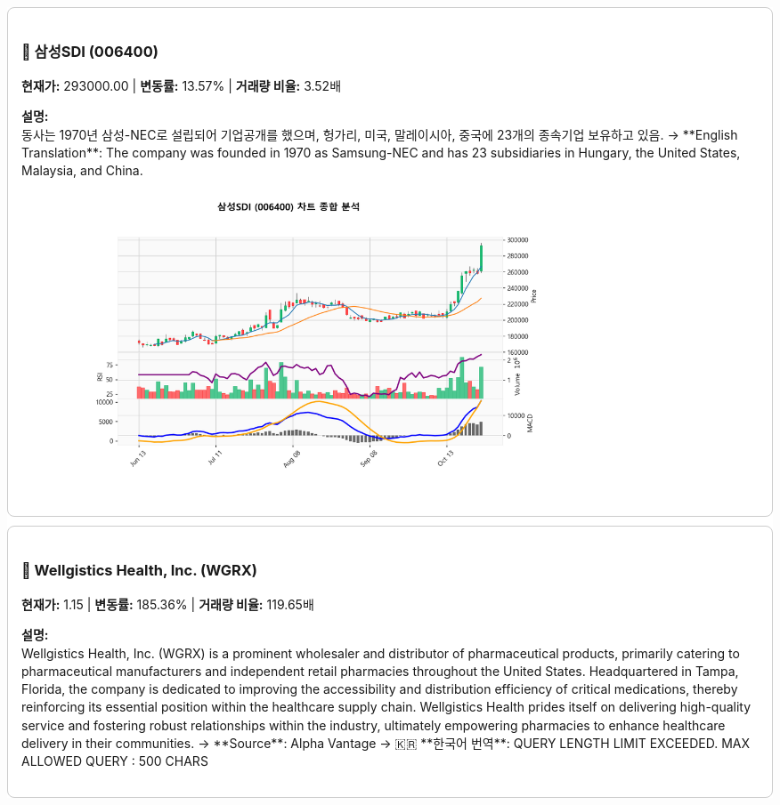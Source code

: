 
<div style="border:1px solid #ccc;padding:15px;margin:10px 0;border-radius:8px;">
  <h3>🔹 삼성SDI (006400)</h3>
  <p><strong>현재가:</strong> 293000.00 | <strong>변동률:</strong> 13.57% | <strong>거래량 비율:</strong> 3.52배</p>
  <p><strong>설명:</strong><br>동사는 1970년 삼성-NEC로 설립되어 기업공개를 했으며, 헝가리, 미국, 말레이시아, 중국에 23개의 종속기업 보유하고 있음.
→ **English Translation**: The company was founded in 1970 as Samsung-NEC and has 23 subsidiaries in Hungary, the United States, Malaysia, and China.</p>
  <img src="/assets/chartimg/006400_expert_chart.png" style="width:100%;max-width:600px;height:auto;border-radius:4px;margin-top:10px;" />
</div>


<div style="border:1px solid #ccc;padding:15px;margin:10px 0;border-radius:8px;">
  <h3>🔹 Wellgistics Health, Inc. (WGRX)</h3>
  <p><strong>현재가:</strong> 1.15 | <strong>변동률:</strong> 185.36% | <strong>거래량 비율:</strong> 119.65배</p>
  <p><strong>설명:</strong><br>Wellgistics Health, Inc. (WGRX) is a prominent wholesaler and distributor of pharmaceutical products, primarily catering to pharmaceutical manufacturers and independent retail pharmacies throughout the United States. Headquartered in Tampa, Florida, the company is dedicated to improving the accessibility and distribution efficiency of critical medications, thereby reinforcing its essential position within the healthcare supply chain. Wellgistics Health prides itself on delivering high-quality service and fostering robust relationships within the industry, ultimately empowering pharmacies to enhance healthcare delivery in their communities.
→ **Source**: Alpha Vantage
→ 🇰🇷 **한국어 번역**: QUERY LENGTH LIMIT EXCEEDED. MAX ALLOWED QUERY : 500 CHARS</p>